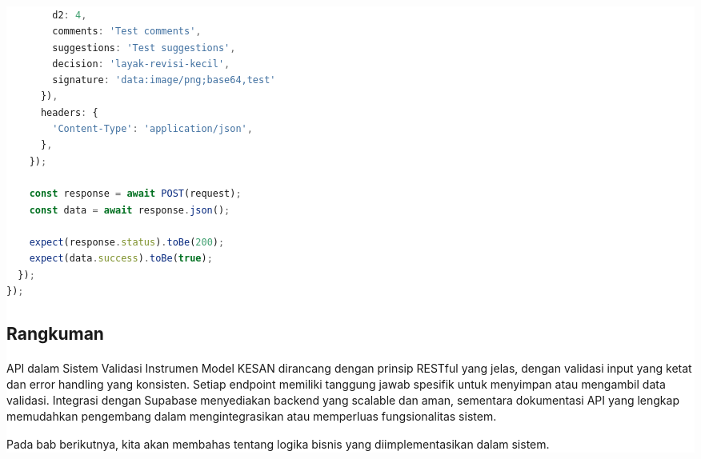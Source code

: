 ```typescript
        d2: 4,
        comments: 'Test comments',
        suggestions: 'Test suggestions',
        decision: 'layak-revisi-kecil',
        signature: 'data:image/png;base64,test'
      }),
      headers: {
        'Content-Type': 'application/json',
      },
    });

    const response = await POST(request);
    const data = await response.json();

    expect(response.status).toBe(200);
    expect(data.success).toBe(true);
  });
});
```

## Rangkuman

API dalam Sistem Validasi Instrumen Model KESAN dirancang dengan prinsip RESTful yang jelas, dengan validasi input yang ketat dan error handling yang konsisten. Setiap endpoint memiliki tanggung jawab spesifik untuk menyimpan atau mengambil data validasi. Integrasi dengan Supabase menyediakan backend yang scalable dan aman, sementara dokumentasi API yang lengkap memudahkan pengembang dalam mengintegrasikan atau memperluas fungsionalitas sistem.

Pada bab berikutnya, kita akan membahas tentang logika bisnis yang diimplementasikan dalam sistem.
